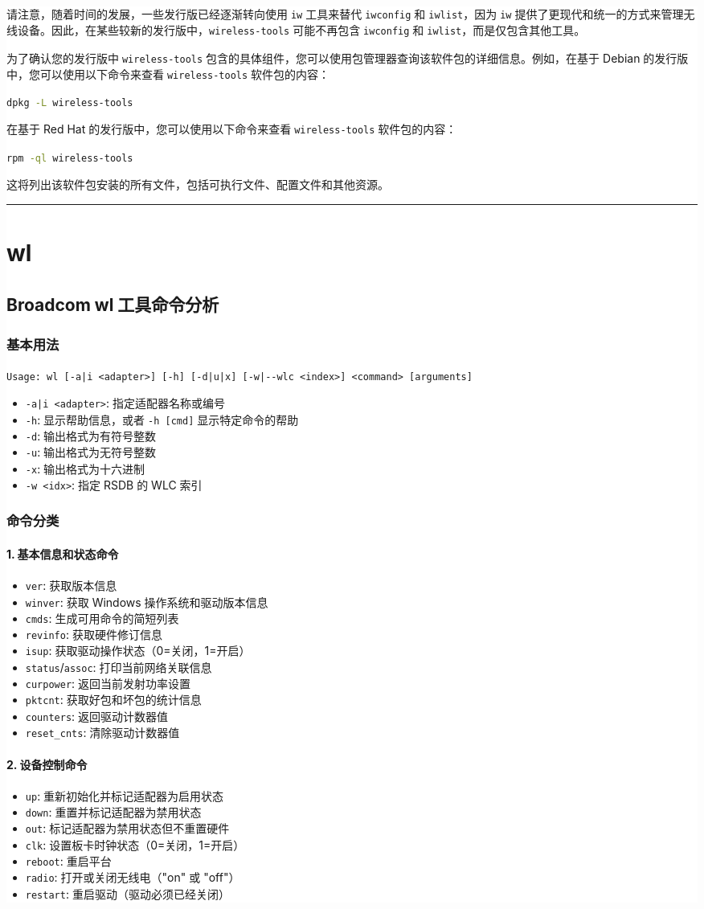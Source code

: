 请注意，随着时间的发展，一些发行版已经逐渐转向使用 `iw` 工具来替代 `iwconfig` 和 `iwlist`，因为 `iw` 提供了更现代和统一的方式来管理无线设备。因此，在某些较新的发行版中，`wireless-tools` 可能不再包含 `iwconfig` 和 `iwlist`，而是仅包含其他工具。

为了确认您的发行版中 `wireless-tools` 包含的具体组件，您可以使用包管理器查询该软件包的详细信息。例如，在基于 Debian 的发行版中，您可以使用以下命令来查看 `wireless-tools` 软件包的内容：
```bash
dpkg -L wireless-tools
```
在基于 Red Hat 的发行版中，您可以使用以下命令来查看 `wireless-tools` 软件包的内容：
```bash
rpm -ql wireless-tools
```
这将列出该软件包安装的所有文件，包括可执行文件、配置文件和其他资源。

---

# wl

## Broadcom wl 工具命令分析

### 基本用法

```
Usage: wl [-a|i <adapter>] [-h] [-d|u|x] [-w|--wlc <index>] <command> [arguments]
```

- `-a|i <adapter>`: 指定适配器名称或编号
- `-h`: 显示帮助信息，或者 `-h [cmd]` 显示特定命令的帮助
- `-d`: 输出格式为有符号整数
- `-u`: 输出格式为无符号整数
- `-x`: 输出格式为十六进制
- `-w <idx>`: 指定 RSDB 的 WLC 索引

### 命令分类

#### 1. 基本信息和状态命令

- `ver`: 获取版本信息
- `winver`: 获取 Windows 操作系统和驱动版本信息
- `cmds`: 生成可用命令的简短列表
- `revinfo`: 获取硬件修订信息
- `isup`: 获取驱动操作状态（0=关闭，1=开启）
- `status`/`assoc`: 打印当前网络关联信息
- `curpower`: 返回当前发射功率设置
- `pktcnt`: 获取好包和坏包的统计信息
- `counters`: 返回驱动计数器值
- `reset_cnts`: 清除驱动计数器值

#### 2. 设备控制命令

- `up`: 重新初始化并标记适配器为启用状态
- `down`: 重置并标记适配器为禁用状态
- `out`: 标记适配器为禁用状态但不重置硬件
- `clk`: 设置板卡时钟状态（0=关闭，1=开启）
- `reboot`: 重启平台
- `radio`: 打开或关闭无线电（"on" 或 "off"）
- `restart`: 重启驱动（驱动必须已经关闭）
